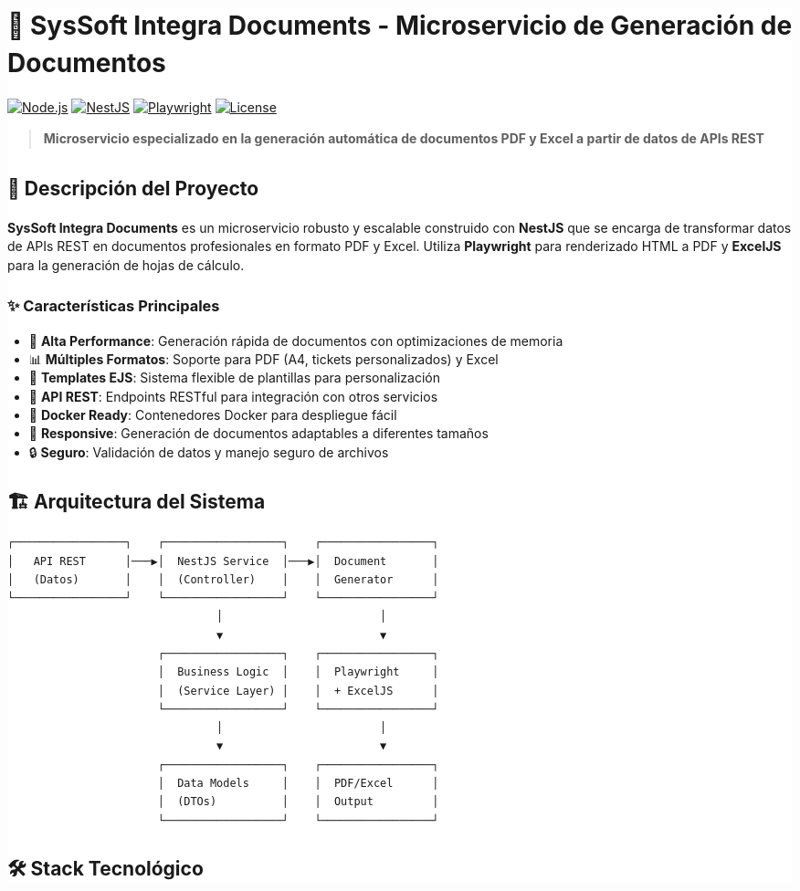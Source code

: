 # 📄 SysSoft Integra Documents - Microservicio de Generación de Documentos

[![Node.js](https://img.shields.io/badge/Node.js-18+-green.svg)](https://nodejs.org/)
[![NestJS](https://img.shields.io/badge/NestJS-10.0+-red.svg)](https://nestjs.com/)
[![Playwright](https://img.shields.io/badge/Playwright-1.47.2-blue.svg)](https://playwright.dev/)
[![License](https://img.shields.io/badge/License-UNLICENSED-orange.svg)](LICENSE)

> **Microservicio especializado en la generación automática de documentos PDF y Excel a partir de datos de APIs REST**

## 🎯 Descripción del Proyecto

**SysSoft Integra Documents** es un microservicio robusto y escalable construido con **NestJS** que se encarga de transformar datos de APIs REST en documentos profesionales en formato PDF y Excel. Utiliza **Playwright** para renderizado HTML a PDF y **ExcelJS** para la generación de hojas de cálculo.

### ✨ Características Principales

- 🚀 **Alta Performance**: Generación rápida de documentos con optimizaciones de memoria
- 📊 **Múltiples Formatos**: Soporte para PDF (A4, tickets personalizados) y Excel
- 🎨 **Templates EJS**: Sistema flexible de plantillas para personalización
- 🔄 **API REST**: Endpoints RESTful para integración con otros servicios
- 🐳 **Docker Ready**: Contenedores Docker para despliegue fácil
- 📱 **Responsive**: Generación de documentos adaptables a diferentes tamaños
- 🔒 **Seguro**: Validación de datos y manejo seguro de archivos

## 🏗️ Arquitectura del Sistema

```
┌─────────────────┐    ┌──────────────────┐    ┌─────────────────┐
│   API REST      │───▶│  NestJS Service  │───▶│  Document       │
│   (Datos)       │    │  (Controller)    │    │  Generator      │
└─────────────────┘    └──────────────────┘    └─────────────────┘
                                │                        │
                                ▼                        ▼
                       ┌──────────────────┐    ┌─────────────────┐
                       │  Business Logic  │    │  Playwright     │
                       │  (Service Layer) │    │  + ExcelJS      │
                       └──────────────────┘    └─────────────────┘
                                │                        │
                                ▼                        ▼
                       ┌──────────────────┐    ┌─────────────────┐
                       │  Data Models     │    │  PDF/Excel      │
                       │  (DTOs)          │    │  Output         │
                       └──────────────────┘    └─────────────────┘
```

## 🛠️ Stack Tecnológico
